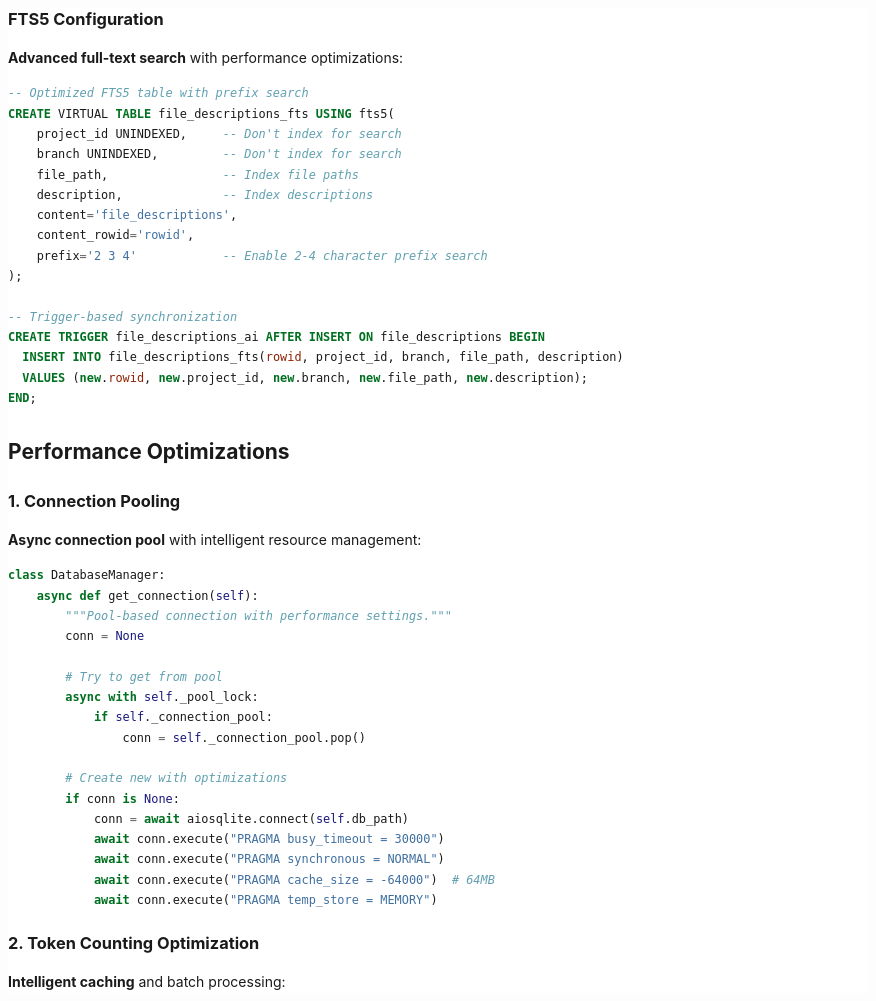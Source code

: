### FTS5 Configuration

**Advanced full-text search** with performance optimizations:

```sql
-- Optimized FTS5 table with prefix search
CREATE VIRTUAL TABLE file_descriptions_fts USING fts5(
    project_id UNINDEXED,     -- Don't index for search
    branch UNINDEXED,         -- Don't index for search
    file_path,                -- Index file paths
    description,              -- Index descriptions
    content='file_descriptions',
    content_rowid='rowid',
    prefix='2 3 4'            -- Enable 2-4 character prefix search
);

-- Trigger-based synchronization
CREATE TRIGGER file_descriptions_ai AFTER INSERT ON file_descriptions BEGIN
  INSERT INTO file_descriptions_fts(rowid, project_id, branch, file_path, description)
  VALUES (new.rowid, new.project_id, new.branch, new.file_path, new.description);
END;
```

## Performance Optimizations

### 1. Connection Pooling

**Async connection pool** with intelligent resource management:

```python
class DatabaseManager:
    async def get_connection(self):
        """Pool-based connection with performance settings."""
        conn = None

        # Try to get from pool
        async with self._pool_lock:
            if self._connection_pool:
                conn = self._connection_pool.pop()

        # Create new with optimizations
        if conn is None:
            conn = await aiosqlite.connect(self.db_path)
            await conn.execute("PRAGMA busy_timeout = 30000")
            await conn.execute("PRAGMA synchronous = NORMAL")
            await conn.execute("PRAGMA cache_size = -64000")  # 64MB
            await conn.execute("PRAGMA temp_store = MEMORY")
```

### 2. Token Counting Optimization

**Intelligent caching** and batch processing:
